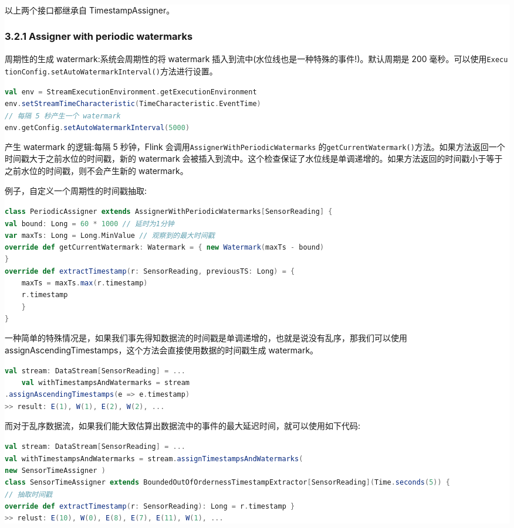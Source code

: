 以上两个接口都继承自 TimestampAssigner。


### 3.2.1 Assigner with periodic watermarks
周期性的生成 watermark:系统会周期性的将 watermark 插入到流中(水位线也是一种特殊的事件!)。默认周期是 200 毫秒。可以使用`ExecutionConfig.setAutoWatermarkInterval()`方法进行设置。


```scala
val env = StreamExecutionEnvironment.getExecutionEnvironment 
env.setStreamTimeCharacteristic(TimeCharacteristic.EventTime)
// 每隔 5 秒产生一个 watermark
env.getConfig.setAutoWatermarkInterval(5000)
```

产生 watermark 的逻辑:每隔 5 秒钟，Flink 会调用`AssignerWithPeriodicWatermarks` 的`getCurrentWatermark()`方法。如果方法返回一个时间戳大于之前水位的时间戳，新的 watermark 会被插入到流中。这个检查保证了水位线是单调递增的。如果方法返回的时间戳小于等于之前水位的时间戳，则不会产生新的 watermark。

例子，自定义一个周期性的时间戳抽取:


```scala
class PeriodicAssigner extends AssignerWithPeriodicWatermarks[SensorReading] {
val bound: Long = 60 * 1000 // 延时为1分钟
var maxTs: Long = Long.MinValue // 观察到的最大时间戳
override def getCurrentWatermark: Watermark = { new Watermark(maxTs - bound)
}
override def extractTimestamp(r: SensorReading, previousTS: Long) = { 
    maxTs = maxTs.max(r.timestamp)
	r.timestamp
    }
}
```

一种简单的特殊情况是，如果我们事先得知数据流的时间戳是单调递增的，也就是说没有乱序，那我们可以使用 assignAscendingTimestamps，这个方法会直接使用数据的时间戳生成 watermark。


```scala
val stream: DataStream[SensorReading] = ... 
    val withTimestampsAndWatermarks = stream
.assignAscendingTimestamps(e => e.timestamp)
>> result: E(1), W(1), E(2), W(2), ...
```

而对于乱序数据流，如果我们能大致估算出数据流中的事件的最大延迟时间，就可以使用如下代码:


```scala
val stream: DataStream[SensorReading] = ...
val withTimestampsAndWatermarks = stream.assignTimestampsAndWatermarks(
new SensorTimeAssigner )
class SensorTimeAssigner extends BoundedOutOfOrdernessTimestampExtractor[SensorReading](Time.seconds(5)) {
// 抽取时间戳
override def extractTimestamp(r: SensorReading): Long = r.timestamp }
>> relust: E(10), W(0), E(8), E(7), E(11), W(1), ...
```

